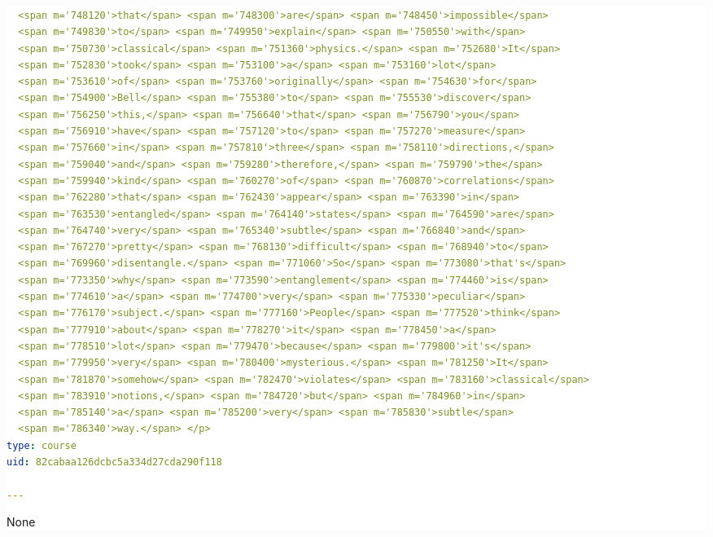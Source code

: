 ```yaml
  <span m='748120'>that</span> <span m='748300'>are</span> <span m='748450'>impossible</span>
  <span m='749830'>to</span> <span m='749950'>explain</span> <span m='750550'>with</span>
  <span m='750730'>classical</span> <span m='751360'>physics.</span> <span m='752680'>It</span>
  <span m='752830'>took</span> <span m='753100'>a</span> <span m='753160'>lot</span>
  <span m='753610'>of</span> <span m='753760'>originally</span> <span m='754630'>for</span>
  <span m='754900'>Bell</span> <span m='755380'>to</span> <span m='755530'>discover</span>
  <span m='756250'>this,</span> <span m='756640'>that</span> <span m='756790'>you</span>
  <span m='756910'>have</span> <span m='757120'>to</span> <span m='757270'>measure</span>
  <span m='757660'>in</span> <span m='757810'>three</span> <span m='758110'>directions,</span>
  <span m='759040'>and</span> <span m='759280'>therefore,</span> <span m='759790'>the</span>
  <span m='759940'>kind</span> <span m='760270'>of</span> <span m='760870'>correlations</span>
  <span m='762280'>that</span> <span m='762430'>appear</span> <span m='763390'>in</span>
  <span m='763530'>entangled</span> <span m='764140'>states</span> <span m='764590'>are</span>
  <span m='764740'>very</span> <span m='765340'>subtle</span> <span m='766840'>and</span>
  <span m='767270'>pretty</span> <span m='768130'>difficult</span> <span m='768940'>to</span>
  <span m='769960'>disentangle.</span> <span m='771060'>So</span> <span m='773080'>that's</span>
  <span m='773350'>why</span> <span m='773590'>entanglement</span> <span m='774460'>is</span>
  <span m='774610'>a</span> <span m='774700'>very</span> <span m='775330'>peculiar</span>
  <span m='776170'>subject.</span> <span m='777160'>People</span> <span m='777520'>think</span>
  <span m='777910'>about</span> <span m='778270'>it</span> <span m='778450'>a</span>
  <span m='778510'>lot</span> <span m='779470'>because</span> <span m='779800'>it's</span>
  <span m='779950'>very</span> <span m='780400'>mysterious.</span> <span m='781250'>It</span>
  <span m='781870'>somehow</span> <span m='782470'>violates</span> <span m='783160'>classical</span>
  <span m='783910'>notions,</span> <span m='784720'>but</span> <span m='784960'>in</span>
  <span m='785140'>a</span> <span m='785200'>very</span> <span m='785830'>subtle</span>
  <span m='786340'>way.</span> </p>
type: course
uid: 82cabaa126dcbc5a334d27cda290f118

---
```

None